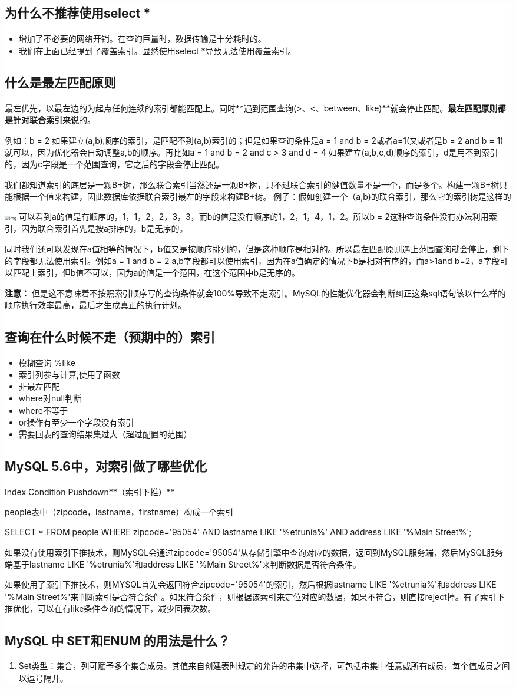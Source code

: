 ## 为什么不推荐使用select *

- 增加了不必要的网络开销。在查询巨量时，数据传输是十分耗时的。
- 我们在上面已经提到了覆盖索引。显然使用select *导致无法使用覆盖索引。

## 什么是最左匹配原则

最左优先，以最左边的为起点任何连续的索引都能匹配上。同时**遇到范围查询(>、<、between、like)**就会停止匹配。**最左匹配原则都是针对联合索引来说**的。

例如：b = 2 如果建立(a,b)顺序的索引，是匹配不到(a,b)索引的；但是如果查询条件是a = 1 and b = 2或者a=1(又或者是b = 2 and b = 1)就可以，因为优化器会自动调整a,b的顺序。再比如a = 1 and b = 2 and c > 3 and d = 4 如果建立(a,b,c,d)顺序的索引，d是用不到索引的，因为c字段是一个范围查询，它之后的字段会停止匹配。

我们都知道索引的底层是一颗B+树，那么联合索引当然还是一颗B+树，只不过联合索引的健值数量不是一个，而是多个。构建一颗B+树只能根据一个值来构建，因此数据库依据联合索引最左的字段来构建B+树。
例子：假如创建一个（a,b)的联合索引，那么它的索引树是这样的

<img src="https://img2018.cnblogs.com/blog/1281680/201901/1281680-20190117145740508-758737271.png" alt="img" style="zoom:50%;" />
可以看到a的值是有顺序的，1，1，2，2，3，3，而b的值是没有顺序的1，2，1，4，1，2。所以b = 2这种查询条件没有办法利用索引，因为联合索引首先是按a排序的，b是无序的。

同时我们还可以发现在a值相等的情况下，b值又是按顺序排列的，但是这种顺序是相对的。所以最左匹配原则遇上范围查询就会停止，剩下的字段都无法使用索引。例如a = 1 and b = 2 a,b字段都可以使用索引，因为在a值确定的情况下b是相对有序的，而a>1and b=2，a字段可以匹配上索引，但b值不可以，因为a的值是一个范围，在这个范围中b是无序的。

**注意：**
但是这不意味着不按照索引顺序写的查询条件就会100%导致不走索引。MySQL的性能优化器会判断纠正这条sql语句该以什么样的顺序执行效率最高，最后才生成真正的执行计划。

## 查询在什么时候不走（预期中的）索引

- 模糊查询 %like
- 索引列参与计算,使用了函数
- 非最左匹配
- where对null判断
- where不等于
- or操作有至少一个字段没有索引
- 需要回表的查询结果集过大（超过配置的范围）

## MySQL 5.6中，对索引做了哪些优化

Index Condition Pushdown**（索引下推）**

people表中（zipcode，lastname，firstname）构成一个索引

SELECT * FROM people WHERE zipcode='95054' AND lastname LIKE '%etrunia%' AND address LIKE '%Main Street%';

如果没有使用索引下推技术，则MySQL会通过zipcode='95054'从存储引擎中查询对应的数据，返回到MySQL服务端，然后MySQL服务端基于lastname LIKE '%etrunia%'和address LIKE '%Main Street%'来判断数据是否符合条件。

如果使用了索引下推技术，则MYSQL首先会返回符合zipcode='95054'的索引，然后根据lastname LIKE '%etrunia%'和address LIKE '%Main Street%'来判断索引是否符合条件。如果符合条件，则根据该索引来定位对应的数据，如果不符合，则直接reject掉。有了索引下推优化，可以在有like条件查询的情况下，减少回表次数。

## MySQL 中 SET和ENUM 的用法是什么？

1. Set类型：集合，列可赋予多个集合成员。其值来自创建表时规定的允许的串集中选择，可包括串集中任意或所有成员，每个值成员之间以逗号隔开。
